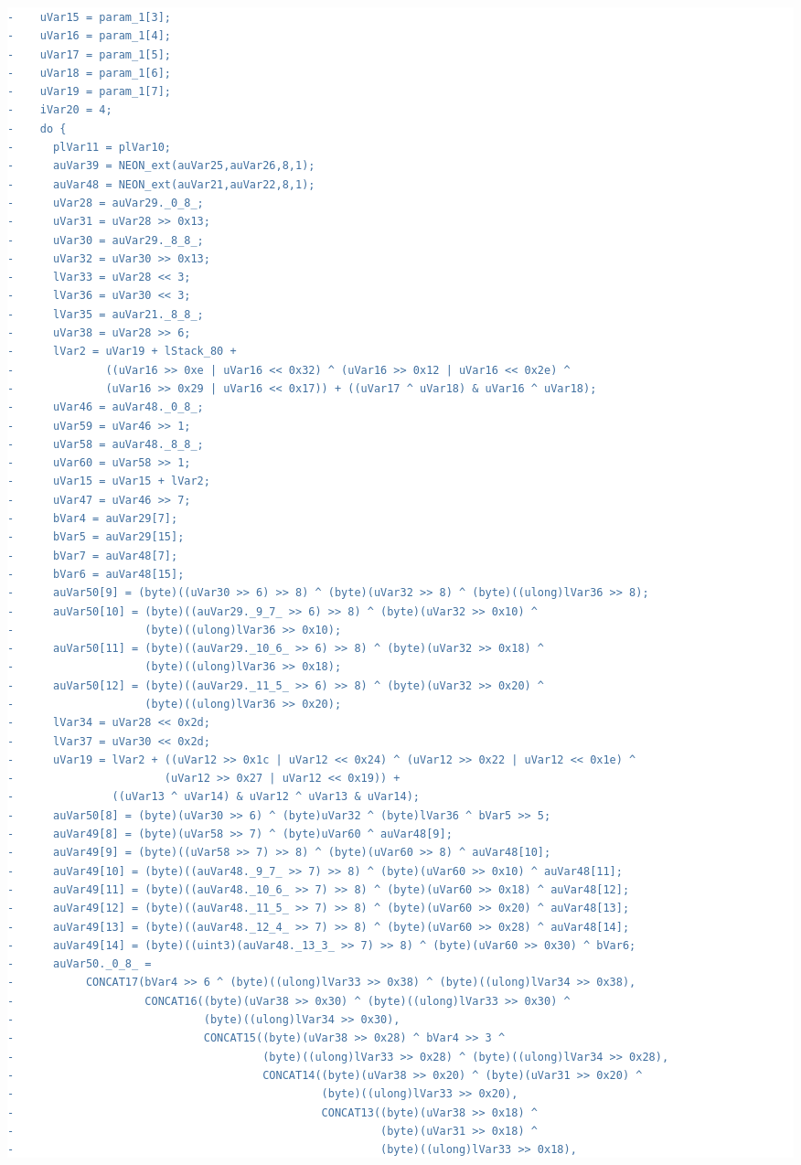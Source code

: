 ```diff
-    uVar15 = param_1[3];
-    uVar16 = param_1[4];
-    uVar17 = param_1[5];
-    uVar18 = param_1[6];
-    uVar19 = param_1[7];
-    iVar20 = 4;
-    do {
-      plVar11 = plVar10;
-      auVar39 = NEON_ext(auVar25,auVar26,8,1);
-      auVar48 = NEON_ext(auVar21,auVar22,8,1);
-      uVar28 = auVar29._0_8_;
-      uVar31 = uVar28 >> 0x13;
-      uVar30 = auVar29._8_8_;
-      uVar32 = uVar30 >> 0x13;
-      lVar33 = uVar28 << 3;
-      lVar36 = uVar30 << 3;
-      lVar35 = auVar21._8_8_;
-      uVar38 = uVar28 >> 6;
-      lVar2 = uVar19 + lStack_80 +
-              ((uVar16 >> 0xe | uVar16 << 0x32) ^ (uVar16 >> 0x12 | uVar16 << 0x2e) ^
-              (uVar16 >> 0x29 | uVar16 << 0x17)) + ((uVar17 ^ uVar18) & uVar16 ^ uVar18);
-      uVar46 = auVar48._0_8_;
-      uVar59 = uVar46 >> 1;
-      uVar58 = auVar48._8_8_;
-      uVar60 = uVar58 >> 1;
-      uVar15 = uVar15 + lVar2;
-      uVar47 = uVar46 >> 7;
-      bVar4 = auVar29[7];
-      bVar5 = auVar29[15];
-      bVar7 = auVar48[7];
-      bVar6 = auVar48[15];
-      auVar50[9] = (byte)((uVar30 >> 6) >> 8) ^ (byte)(uVar32 >> 8) ^ (byte)((ulong)lVar36 >> 8);
-      auVar50[10] = (byte)((auVar29._9_7_ >> 6) >> 8) ^ (byte)(uVar32 >> 0x10) ^
-                    (byte)((ulong)lVar36 >> 0x10);
-      auVar50[11] = (byte)((auVar29._10_6_ >> 6) >> 8) ^ (byte)(uVar32 >> 0x18) ^
-                    (byte)((ulong)lVar36 >> 0x18);
-      auVar50[12] = (byte)((auVar29._11_5_ >> 6) >> 8) ^ (byte)(uVar32 >> 0x20) ^
-                    (byte)((ulong)lVar36 >> 0x20);
-      lVar34 = uVar28 << 0x2d;
-      lVar37 = uVar30 << 0x2d;
-      uVar19 = lVar2 + ((uVar12 >> 0x1c | uVar12 << 0x24) ^ (uVar12 >> 0x22 | uVar12 << 0x1e) ^
-                       (uVar12 >> 0x27 | uVar12 << 0x19)) +
-               ((uVar13 ^ uVar14) & uVar12 ^ uVar13 & uVar14);
-      auVar50[8] = (byte)(uVar30 >> 6) ^ (byte)uVar32 ^ (byte)lVar36 ^ bVar5 >> 5;
-      auVar49[8] = (byte)(uVar58 >> 7) ^ (byte)uVar60 ^ auVar48[9];
-      auVar49[9] = (byte)((uVar58 >> 7) >> 8) ^ (byte)(uVar60 >> 8) ^ auVar48[10];
-      auVar49[10] = (byte)((auVar48._9_7_ >> 7) >> 8) ^ (byte)(uVar60 >> 0x10) ^ auVar48[11];
-      auVar49[11] = (byte)((auVar48._10_6_ >> 7) >> 8) ^ (byte)(uVar60 >> 0x18) ^ auVar48[12];
-      auVar49[12] = (byte)((auVar48._11_5_ >> 7) >> 8) ^ (byte)(uVar60 >> 0x20) ^ auVar48[13];
-      auVar49[13] = (byte)((auVar48._12_4_ >> 7) >> 8) ^ (byte)(uVar60 >> 0x28) ^ auVar48[14];
-      auVar49[14] = (byte)((uint3)(auVar48._13_3_ >> 7) >> 8) ^ (byte)(uVar60 >> 0x30) ^ bVar6;
-      auVar50._0_8_ =
-           CONCAT17(bVar4 >> 6 ^ (byte)((ulong)lVar33 >> 0x38) ^ (byte)((ulong)lVar34 >> 0x38),
-                    CONCAT16((byte)(uVar38 >> 0x30) ^ (byte)((ulong)lVar33 >> 0x30) ^
-                             (byte)((ulong)lVar34 >> 0x30),
-                             CONCAT15((byte)(uVar38 >> 0x28) ^ bVar4 >> 3 ^
-                                      (byte)((ulong)lVar33 >> 0x28) ^ (byte)((ulong)lVar34 >> 0x28),
-                                      CONCAT14((byte)(uVar38 >> 0x20) ^ (byte)(uVar31 >> 0x20) ^
-                                               (byte)((ulong)lVar33 >> 0x20),
-                                               CONCAT13((byte)(uVar38 >> 0x18) ^
-                                                        (byte)(uVar31 >> 0x18) ^
-                                                        (byte)((ulong)lVar33 >> 0x18),
```